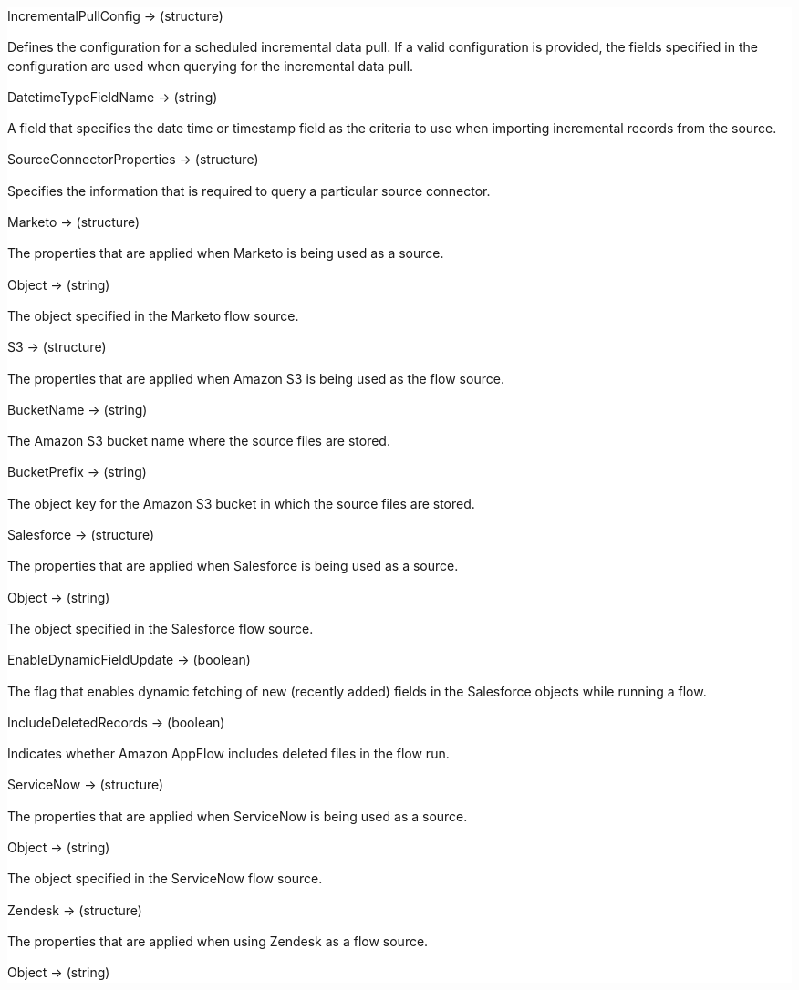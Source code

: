 IncrementalPullConfig -> (structure)

Defines the configuration for a scheduled incremental data pull. If a valid configuration is provided, the fields specified in the configuration are used when querying for the incremental data pull.

DatetimeTypeFieldName -> (string)

A field that specifies the date time or timestamp field as the criteria to use when importing incremental records from the source.

SourceConnectorProperties -> (structure)

Specifies the information that is required to query a particular source connector.

Marketo -> (structure)

The properties that are applied when Marketo is being used as a source.

Object -> (string)

The object specified in the Marketo flow source.

S3 -> (structure)

The properties that are applied when Amazon S3 is being used as the flow source.

BucketName -> (string)

The Amazon S3 bucket name where the source files are stored.

BucketPrefix -> (string)

The object key for the Amazon S3 bucket in which the source files are stored.

Salesforce -> (structure)

The properties that are applied when Salesforce is being used as a source.

Object -> (string)

The object specified in the Salesforce flow source.

EnableDynamicFieldUpdate -> (boolean)

The flag that enables dynamic fetching of new (recently added) fields in the Salesforce objects while running a flow.

IncludeDeletedRecords -> (boolean)

Indicates whether Amazon AppFlow includes deleted files in the flow run.

ServiceNow -> (structure)

The properties that are applied when ServiceNow is being used as a source.

Object -> (string)

The object specified in the ServiceNow flow source.

Zendesk -> (structure)

The properties that are applied when using Zendesk as a flow source.

Object -> (string)
